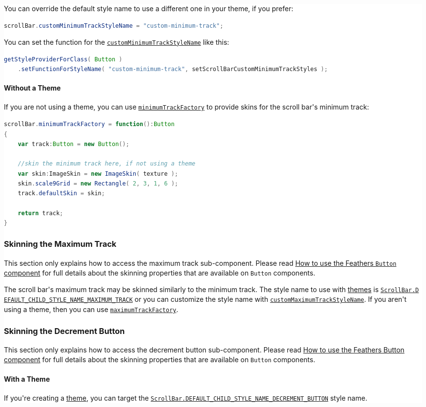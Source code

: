 You can override the default style name to use a different one in your theme, if you prefer:

```actionscript
scrollBar.customMinimumTrackStyleName = "custom-minimum-track";
```

You can set the function for the [`customMinimumTrackStyleName`](/api-reference/feathers/controls/ScrollBar.html#customMinimumTrackStyleName) like this:

```actionscript
getStyleProviderForClass( Button )
    .setFunctionForStyleName( "custom-minimum-track", setScrollBarCustomMinimumTrackStyles );
```

#### Without a Theme

If you are not using a theme, you can use [`minimumTrackFactory`](/api-reference/feathers/controls/ScrollBar.html#minimumTrackFactory) to provide skins for the scroll bar's minimum track:

```actionscript
scrollBar.minimumTrackFactory = function():Button
{
    var track:Button = new Button();

    //skin the minimum track here, if not using a theme
    var skin:ImageSkin = new ImageSkin( texture );
    skin.scale9Grid = new Rectangle( 2, 3, 1, 6 );
    track.defaultSkin = skin;

    return track;
}
```

### Skinning the Maximum Track

This section only explains how to access the maximum track sub-component. Please read [How to use the Feathers `Button` component](./button.md) for full details about the skinning properties that are available on `Button` components.

The scroll bar's maximum track may be skinned similarly to the minimum track. The style name to use with [themes](./themes.md) is [`ScrollBar.DEFAULT_CHILD_STYLE_NAME_MAXIMUM_TRACK`](/api-reference/feathers/controls/ScrollBar.html#DEFAULT_CHILD_STYLE_NAME_MAXIMUM_TRACK) or you can customize the style name with [`customMaximumTrackStyleName`](/api-reference/feathers/controls/ScrollBar.html#customMaximumTrackStyleName). If you aren't using a theme, then you can use [`maximumTrackFactory`](/api-reference/feathers/controls/ScrollBar.html#maximumTrackFactory).

### Skinning the Decrement Button

This section only explains how to access the decrement button sub-component. Please read [How to use the Feathers Button component](./button.md) for full details about the skinning properties that are available on `Button` components.

#### With a Theme

If you're creating a [theme](./themes.md), you can target the [`ScrollBar.DEFAULT_CHILD_STYLE_NAME_DECREMENT_BUTTON`](/api-reference/feathers/controls/ScrollBar.html#DEFAULT_CHILD_STYLE_NAME_DECREMENT_BUTTON) style name.
